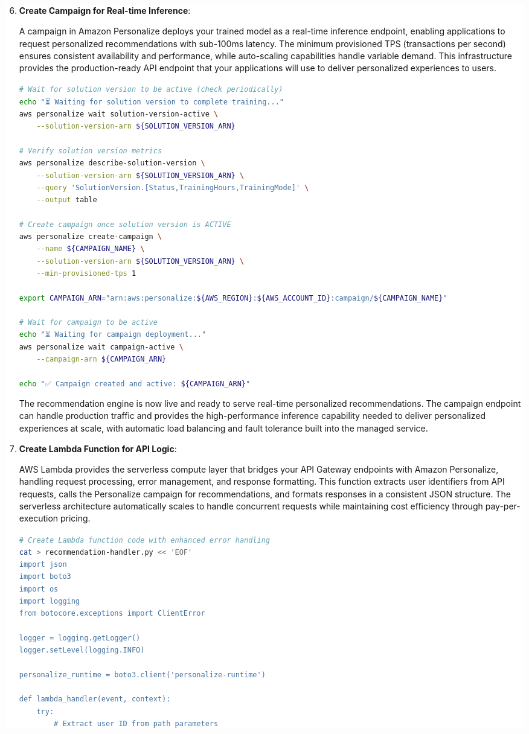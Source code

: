 6. **Create Campaign for Real-time Inference**:

   A campaign in Amazon Personalize deploys your trained model as a real-time inference endpoint, enabling applications to request personalized recommendations with sub-100ms latency. The minimum provisioned TPS (transactions per second) ensures consistent availability and performance, while auto-scaling capabilities handle variable demand. This infrastructure provides the production-ready API endpoint that your applications will use to deliver personalized experiences to users.

   ```bash
   # Wait for solution version to be active (check periodically)
   echo "⏳ Waiting for solution version to complete training..."
   aws personalize wait solution-version-active \
       --solution-version-arn ${SOLUTION_VERSION_ARN}
   
   # Verify solution version metrics
   aws personalize describe-solution-version \
       --solution-version-arn ${SOLUTION_VERSION_ARN} \
       --query 'SolutionVersion.[Status,TrainingHours,TrainingMode]' \
       --output table
   
   # Create campaign once solution version is ACTIVE
   aws personalize create-campaign \
       --name ${CAMPAIGN_NAME} \
       --solution-version-arn ${SOLUTION_VERSION_ARN} \
       --min-provisioned-tps 1
   
   export CAMPAIGN_ARN="arn:aws:personalize:${AWS_REGION}:${AWS_ACCOUNT_ID}:campaign/${CAMPAIGN_NAME}"
   
   # Wait for campaign to be active
   echo "⏳ Waiting for campaign deployment..."
   aws personalize wait campaign-active \
       --campaign-arn ${CAMPAIGN_ARN}
   
   echo "✅ Campaign created and active: ${CAMPAIGN_ARN}"
   ```

   The recommendation engine is now live and ready to serve real-time personalized recommendations. The campaign endpoint can handle production traffic and provides the high-performance inference capability needed to deliver personalized experiences at scale, with automatic load balancing and fault tolerance built into the managed service.

7. **Create Lambda Function for API Logic**:

   AWS Lambda provides the serverless compute layer that bridges your API Gateway endpoints with Amazon Personalize, handling request processing, error management, and response formatting. This function extracts user identifiers from API requests, calls the Personalize campaign for recommendations, and formats responses in a consistent JSON structure. The serverless architecture automatically scales to handle concurrent requests while maintaining cost efficiency through pay-per-execution pricing.

   ```bash
   # Create Lambda function code with enhanced error handling
   cat > recommendation-handler.py << 'EOF'
   import json
   import boto3
   import os
   import logging
   from botocore.exceptions import ClientError
   
   logger = logging.getLogger()
   logger.setLevel(logging.INFO)
   
   personalize_runtime = boto3.client('personalize-runtime')
   
   def lambda_handler(event, context):
       try:
           # Extract user ID from path parameters
   ```
